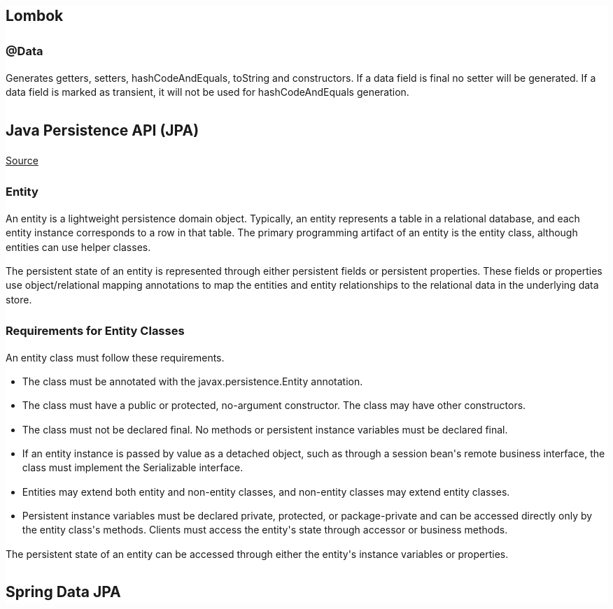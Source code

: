 ## Lombok

### @Data

Generates getters, setters, hashCodeAndEquals, toString and constructors. If a data field is final no setter
will be generated. If a data field is marked as transient, it will not be used
for hashCodeAndEquals generation.

## Java Persistence API (JPA)

[Source](https://docs.oracle.com/javaee/7/tutorial/persistence-intro001.htm#BNBQA)

### Entity

An entity is a lightweight persistence domain object. Typically, an entity
represents a table in a relational database, and each entity instance
corresponds to a row in that table. The primary programming artifact of an
entity is the entity class, although entities can use helper classes.

The persistent state of an entity is represented through either persistent
fields or persistent properties. These fields or properties use
object/relational mapping annotations to map the entities and entity
relationships to the relational data in the underlying data store.

### Requirements for Entity Classes


An entity class must follow these requirements.

- The class must be annotated with the javax.persistence.Entity annotation.

- The class must have a public or protected, no-argument constructor. The class
may have other constructors.

- The class must not be declared final. No methods or persistent instance
variables must be declared final.

- If an entity instance is passed by value as a detached object, such as through
a session bean's remote business interface, the class must implement the
Serializable interface.

- Entities may extend both entity and non-entity classes, and non-entity classes
may extend entity classes.

- Persistent instance variables must be declared private, protected, or
package-private and can be accessed directly only by the entity class's methods.
Clients must access the entity's state through accessor or business methods.

The persistent state of an entity can be accessed through either the entity's
instance variables or properties.

## **Spring Data JPA**
